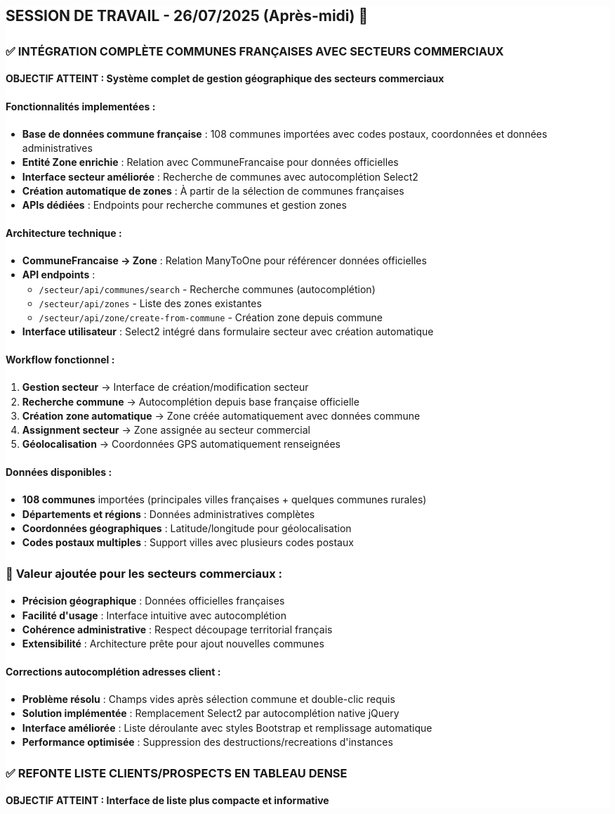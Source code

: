 ## SESSION DE TRAVAIL - 26/07/2025 (Après-midi) 🎯

### ✅ INTÉGRATION COMPLÈTE COMMUNES FRANÇAISES AVEC SECTEURS COMMERCIAUX
**OBJECTIF ATTEINT : Système complet de gestion géographique des secteurs commerciaux**

#### **Fonctionnalités implementées :**
- **Base de données commune française** : 108 communes importées avec codes postaux, coordonnées et données administratives
- **Entité Zone enrichie** : Relation avec CommuneFrancaise pour données officielles
- **Interface secteur améliorée** : Recherche de communes avec autocomplétion Select2
- **Création automatique de zones** : À partir de la sélection de communes françaises
- **APIs dédiées** : Endpoints pour recherche communes et gestion zones

#### **Architecture technique :**
- **CommuneFrancaise → Zone** : Relation ManyToOne pour référencer données officielles
- **API endpoints** :
  - `/secteur/api/communes/search` - Recherche communes (autocomplétion)
  - `/secteur/api/zones` - Liste des zones existantes
  - `/secteur/api/zone/create-from-commune` - Création zone depuis commune
- **Interface utilisateur** : Select2 intégré dans formulaire secteur avec création automatique

#### **Workflow fonctionnel :**
1. **Gestion secteur** → Interface de création/modification secteur
2. **Recherche commune** → Autocomplétion depuis base française officielle
3. **Création zone automatique** → Zone créée automatiquement avec données commune
4. **Assignment secteur** → Zone assignée au secteur commercial
5. **Géolocalisation** → Coordonnées GPS automatiquement renseignées

#### **Données disponibles :**
- **108 communes** importées (principales villes françaises + quelques communes rurales)
- **Départements et régions** : Données administratives complètes
- **Coordonnées géographiques** : Latitude/longitude pour géolocalisation
- **Codes postaux multiples** : Support villes avec plusieurs codes postaux

### 🎯 **Valeur ajoutée pour les secteurs commerciaux :**
- **Précision géographique** : Données officielles françaises
- **Facilité d'usage** : Interface intuitive avec autocomplétion
- **Cohérence administrative** : Respect découpage territorial français
- **Extensibilité** : Architecture prête pour ajout nouvelles communes

#### **Corrections autocomplétion adresses client :**
- **Problème résolu** : Champs vides après sélection commune et double-clic requis
- **Solution implémentée** : Remplacement Select2 par autocomplétion native jQuery
- **Interface améliorée** : Liste déroulante avec styles Bootstrap et remplissage automatique
- **Performance optimisée** : Suppression des destructions/recreations d'instances

### ✅ REFONTE LISTE CLIENTS/PROSPECTS EN TABLEAU DENSE
**OBJECTIF ATTEINT : Interface de liste plus compacte et informative**

